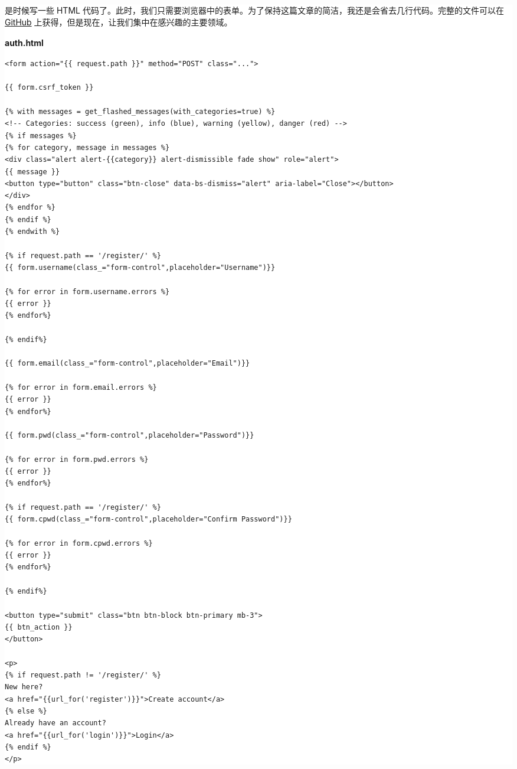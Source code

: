 是时候写一些 HTML 代码了。此时，我们只需要浏览器中的表单。为了保持这篇文章的简洁，我还是会省去几行代码。完整的文件可以在 [GitHub](https://github.com/Dev-Elie/User-Authentication-in-Flask) 上获得，但是现在，让我们集中在感兴趣的主要领域。

**auth.html**

```
<form action="{{ request.path }}" method="POST" class="...">

{{ form.csrf_token }}

{% with messages = get_flashed_messages(with_categories=true) %}
<!-- Categories: success (green), info (blue), warning (yellow), danger (red) -->
{% if messages %}
{% for category, message in messages %}
<div class="alert alert-{{category}} alert-dismissible fade show" role="alert">
{{ message }}
<button type="button" class="btn-close" data-bs-dismiss="alert" aria-label="Close"></button>
</div>
{% endfor %}
{% endif %}
{% endwith %}

{% if request.path == '/register/' %}
{{ form.username(class_="form-control",placeholder="Username")}}

{% for error in form.username.errors %}
{{ error }}
{% endfor%}

{% endif%}

{{ form.email(class_="form-control",placeholder="Email")}}

{% for error in form.email.errors %}
{{ error }}
{% endfor%}

{{ form.pwd(class_="form-control",placeholder="Password")}}

{% for error in form.pwd.errors %}
{{ error }}
{% endfor%}

{% if request.path == '/register/' %}
{{ form.cpwd(class_="form-control",placeholder="Confirm Password")}}

{% for error in form.cpwd.errors %}
{{ error }}
{% endfor%}

{% endif%}

<button type="submit" class="btn btn-block btn-primary mb-3">
{{ btn_action }}
</button>

<p>
{% if request.path != '/register/' %}
New here?
<a href="{{url_for('register')}}">Create account</a>
{% else %}
Already have an account?
<a href="{{url_for('login')}}">Login</a>
{% endif %}
</p> 
```